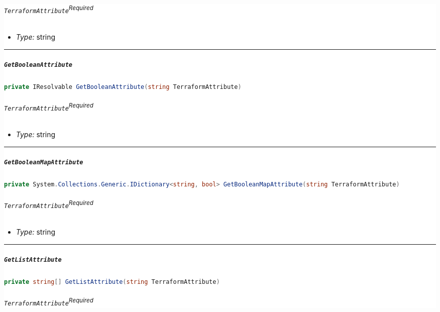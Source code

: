 ###### `TerraformAttribute`<sup>Required</sup> <a name="TerraformAttribute" id="rhizo-co-terraform-provider-oci.coreComputeCapacityReport.CoreComputeCapacityReport.getAnyMapAttribute.parameter.terraformAttribute"></a>

- *Type:* string

---

##### `GetBooleanAttribute` <a name="GetBooleanAttribute" id="rhizo-co-terraform-provider-oci.coreComputeCapacityReport.CoreComputeCapacityReport.getBooleanAttribute"></a>

```csharp
private IResolvable GetBooleanAttribute(string TerraformAttribute)
```

###### `TerraformAttribute`<sup>Required</sup> <a name="TerraformAttribute" id="rhizo-co-terraform-provider-oci.coreComputeCapacityReport.CoreComputeCapacityReport.getBooleanAttribute.parameter.terraformAttribute"></a>

- *Type:* string

---

##### `GetBooleanMapAttribute` <a name="GetBooleanMapAttribute" id="rhizo-co-terraform-provider-oci.coreComputeCapacityReport.CoreComputeCapacityReport.getBooleanMapAttribute"></a>

```csharp
private System.Collections.Generic.IDictionary<string, bool> GetBooleanMapAttribute(string TerraformAttribute)
```

###### `TerraformAttribute`<sup>Required</sup> <a name="TerraformAttribute" id="rhizo-co-terraform-provider-oci.coreComputeCapacityReport.CoreComputeCapacityReport.getBooleanMapAttribute.parameter.terraformAttribute"></a>

- *Type:* string

---

##### `GetListAttribute` <a name="GetListAttribute" id="rhizo-co-terraform-provider-oci.coreComputeCapacityReport.CoreComputeCapacityReport.getListAttribute"></a>

```csharp
private string[] GetListAttribute(string TerraformAttribute)
```

###### `TerraformAttribute`<sup>Required</sup> <a name="TerraformAttribute" id="rhizo-co-terraform-provider-oci.coreComputeCapacityReport.CoreComputeCapacityReport.getListAttribute.parameter.terraformAttribute"></a>
